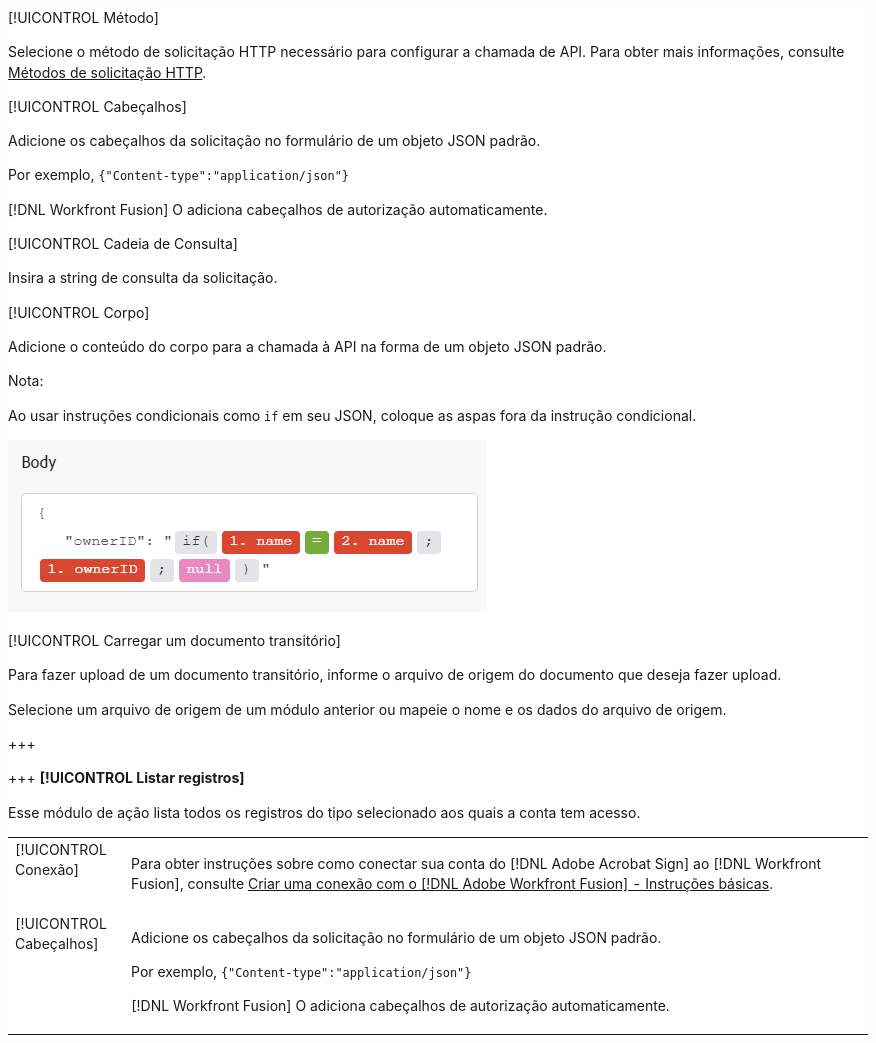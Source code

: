    <td role="rowheader"> <p>[!UICONTROL Método]</p> </td> 
   <td> <p>Selecione o método de solicitação HTTP necessário para configurar a chamada de API. Para obter mais informações, consulte <a href="/help/workfront-fusion/references/modules/http-request-methods.md" class="MCXref xref" data-mc-variable-override="">Métodos de solicitação HTTP</a>.</p> </td> 
  </tr> 
  <tr> 
   <td role="rowheader">[!UICONTROL Cabeçalhos]</td> 
   <td> <p>Adicione os cabeçalhos da solicitação no formulário de um objeto JSON padrão.</p> <p>Por exemplo, <code>{"Content-type":"application/json"}</code></p> <p>[!DNL Workfront Fusion] O adiciona cabeçalhos de autorização automaticamente.</p> </td> 
  </tr> 
  <tr> 
   <td role="rowheader">[!UICONTROL Cadeia de Consulta] </td> 
   <td> <p>Insira a string de consulta da solicitação.</p> </td> 
  </tr> 
  <tr> 
   <td role="rowheader">[!UICONTROL Corpo]</td> 
   <td> <p>Adicione o conteúdo do corpo para a chamada à API na forma de um objeto JSON padrão.</p> <p>Nota:  <p>Ao usar instruções condicionais como <code>if</code> em seu JSON, coloque as aspas fora da instrução condicional.</p> 
     <div class="example" data-mc-autonum="<b>Example: </b>"> 
      <p> <img src="/help/workfront-fusion/references/apps-and-modules/assets/quotes-in-json-350x120.png" style="width: 350;height: 120;"> </p> 
     </div> </p> </td> 
  </tr> 
  <tr> 
   <td role="rowheader">[!UICONTROL Carregar um documento transitório]</td> 
   <td> <p>Para fazer upload de um documento transitório, informe o arquivo de origem do documento que deseja fazer upload.</p> <p>Selecione um arquivo de origem de um módulo anterior ou mapeie o nome e os dados do arquivo de origem.</p> </td> 
  </tr> 
 </tbody> 
</table>

+++

+++ **[!UICONTROL Listar registros]**

Esse módulo de ação lista todos os registros do tipo selecionado aos quais a conta tem acesso.

<table style="table-layout:auto"> 
 <col> 
 <col> 
 <tbody> 
  <tr> 
   <td role="rowheader">[!UICONTROL Conexão]</td> 
   <td> <p>Para obter instruções sobre como conectar sua conta do [!DNL Adobe Acrobat Sign] ao [!DNL Workfront Fusion], consulte <a href="/help/workfront-fusion/create-scenarios/connect-to-apps/connect-to-fusion-general.md" class="MCXref xref">Criar uma conexão com o [!DNL Adobe Workfront Fusion] - Instruções básicas</a>.</p> </td> 
  </tr> 
  <tr> 
   <td role="rowheader">[!UICONTROL Cabeçalhos]</td> 
   <td> <p>Adicione os cabeçalhos da solicitação no formulário de um objeto JSON padrão.</p> <p>Por exemplo, <code>{"Content-type":"application/json"}</code></p> <p>[!DNL Workfront Fusion] O adiciona cabeçalhos de autorização automaticamente.</p> </td> 
  </tr> 